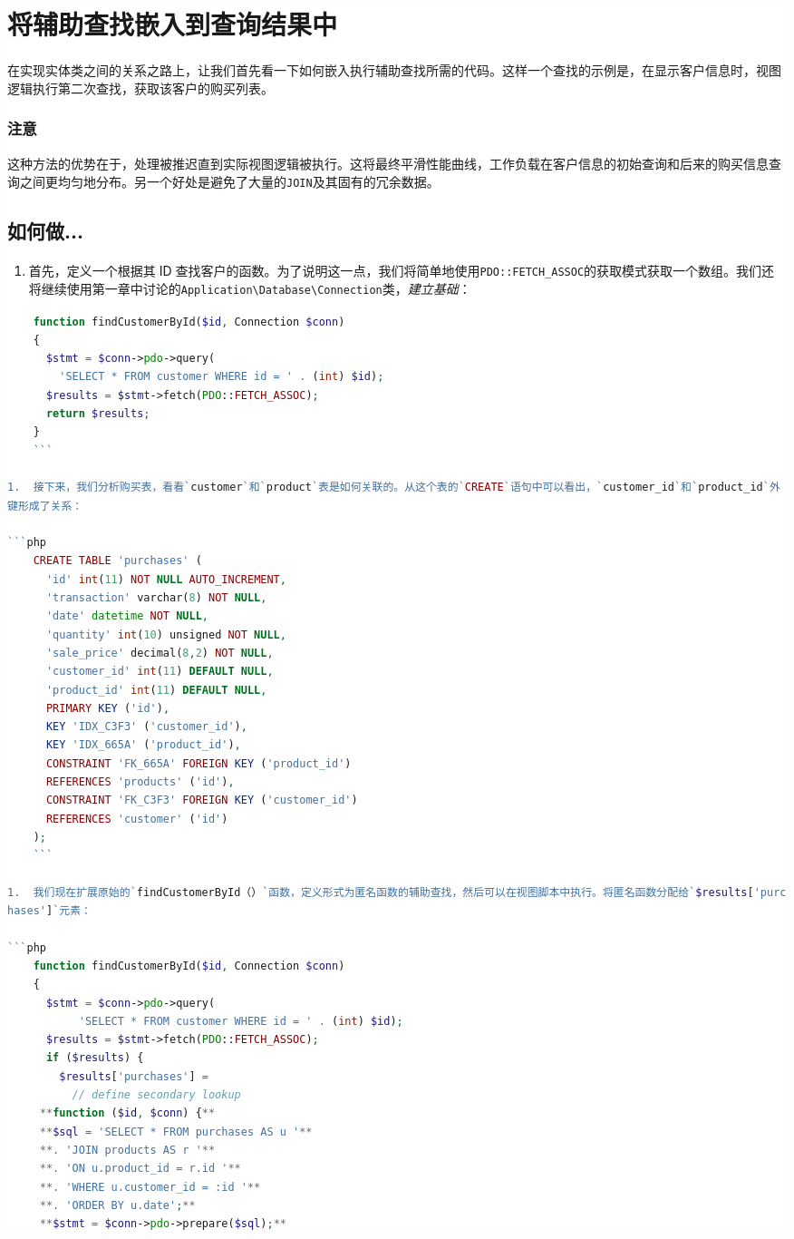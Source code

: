 # 将辅助查找嵌入到查询结果中

在实现实体类之间的关系之路上，让我们首先看一下如何嵌入执行辅助查找所需的代码。这样一个查找的示例是，在显示客户信息时，视图逻辑执行第二次查找，获取该客户的购买列表。

### 注意

这种方法的优势在于，处理被推迟直到实际视图逻辑被执行。这将最终平滑性能曲线，工作负载在客户信息的初始查询和后来的购买信息查询之间更均匀地分布。另一个好处是避免了大量的`JOIN`及其固有的冗余数据。

## 如何做...

1.  首先，定义一个根据其 ID 查找客户的函数。为了说明这一点，我们将简单地使用`PDO::FETCH_ASSOC`的获取模式获取一个数组。我们还将继续使用第一章中讨论的`Application\Database\Connection`类，*建立基础*：

```php
    function findCustomerById($id, Connection $conn)
    {
      $stmt = $conn->pdo->query(
        'SELECT * FROM customer WHERE id = ' . (int) $id);
      $results = $stmt->fetch(PDO::FETCH_ASSOC);
      return $results;
    }
    ```

1.  接下来，我们分析购买表，看看`customer`和`product`表是如何关联的。从这个表的`CREATE`语句中可以看出，`customer_id`和`product_id`外键形成了关系：

```php
    CREATE TABLE 'purchases' (
      'id' int(11) NOT NULL AUTO_INCREMENT,
      'transaction' varchar(8) NOT NULL,
      'date' datetime NOT NULL,
      'quantity' int(10) unsigned NOT NULL,
      'sale_price' decimal(8,2) NOT NULL,
      'customer_id' int(11) DEFAULT NULL,
      'product_id' int(11) DEFAULT NULL,
      PRIMARY KEY ('id'),
      KEY 'IDX_C3F3' ('customer_id'),
      KEY 'IDX_665A' ('product_id'),
      CONSTRAINT 'FK_665A' FOREIGN KEY ('product_id') 
      REFERENCES 'products' ('id'),
      CONSTRAINT 'FK_C3F3' FOREIGN KEY ('customer_id') 
      REFERENCES 'customer' ('id')
    );
    ```

1.  我们现在扩展原始的`findCustomerById（）`函数，定义形式为匿名函数的辅助查找，然后可以在视图脚本中执行。将匿名函数分配给`$results['purchases']`元素：

```php
    function findCustomerById($id, Connection $conn)
    {
      $stmt = $conn->pdo->query(
           'SELECT * FROM customer WHERE id = ' . (int) $id);
      $results = $stmt->fetch(PDO::FETCH_ASSOC);
      if ($results) {
        $results['purchases'] = 
          // define secondary lookup
     **function ($id, $conn) {**
     **$sql = 'SELECT * FROM purchases AS u '**
     **. 'JOIN products AS r '**
     **. 'ON u.product_id = r.id '**
     **. 'WHERE u.customer_id = :id '**
     **. 'ORDER BY u.date';**
     **$stmt = $conn->pdo->prepare($sql);**
```